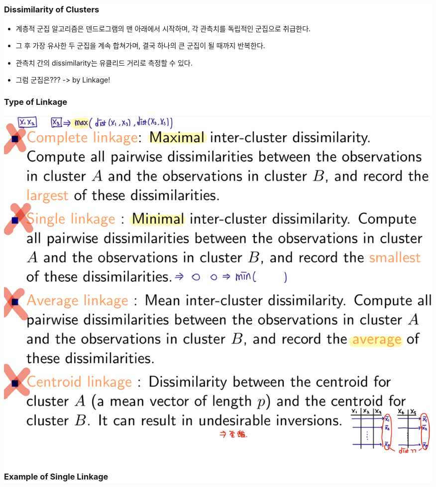 ### Dissimilarity of Clusters

- 계층적 군집 알고리즘은 덴드로그램의 맨 아래에서 시작하며, 각 관측치를
  독립적인 군집으로 취급한다.

- 그 후 가장 유사한 두 군집을 계속 합쳐가며, 결국 하나의 큰 군집이 될
  때까지 반복한다.

- 관측치 간의 dissimilarity는 유클리드 거리로 측정할 수 있다.

- 그럼 군집은??? -\> by Linkage!

### Type of Linkage

![](images/clipboard-2386013967.png)

### Example of Single Linkage
